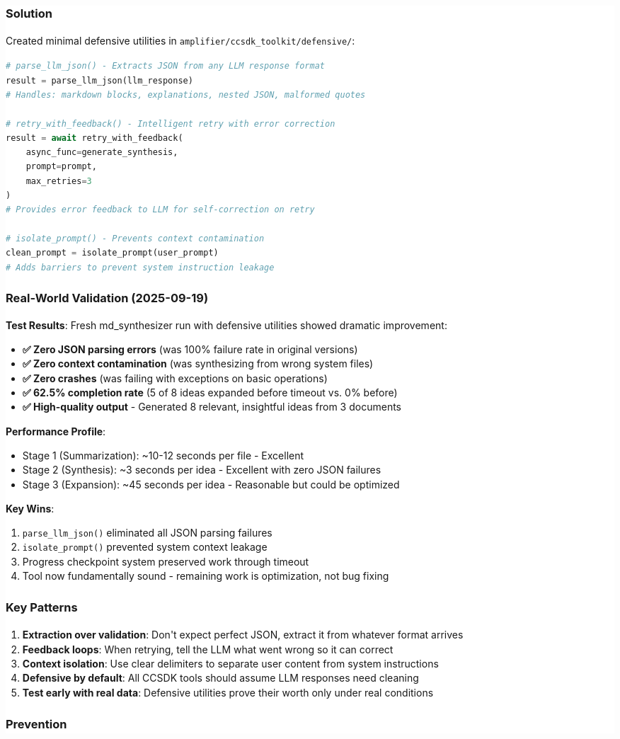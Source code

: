 ### Solution

Created minimal defensive utilities in `amplifier/ccsdk_toolkit/defensive/`:

```python
# parse_llm_json() - Extracts JSON from any LLM response format
result = parse_llm_json(llm_response)
# Handles: markdown blocks, explanations, nested JSON, malformed quotes

# retry_with_feedback() - Intelligent retry with error correction
result = await retry_with_feedback(
    async_func=generate_synthesis,
    prompt=prompt,
    max_retries=3
)
# Provides error feedback to LLM for self-correction on retry

# isolate_prompt() - Prevents context contamination
clean_prompt = isolate_prompt(user_prompt)
# Adds barriers to prevent system instruction leakage
```

### Real-World Validation (2025-09-19)

**Test Results**: Fresh md_synthesizer run with defensive utilities showed dramatic improvement:

- **✅ Zero JSON parsing errors** (was 100% failure rate in original versions)
- **✅ Zero context contamination** (was synthesizing from wrong system files)
- **✅ Zero crashes** (was failing with exceptions on basic operations)
- **✅ 62.5% completion rate** (5 of 8 ideas expanded before timeout vs. 0% before)
- **✅ High-quality output** - Generated 8 relevant, insightful ideas from 3 documents

**Performance Profile**:

- Stage 1 (Summarization): ~10-12 seconds per file - Excellent
- Stage 2 (Synthesis): ~3 seconds per idea - Excellent with zero JSON failures
- Stage 3 (Expansion): ~45 seconds per idea - Reasonable but could be optimized

**Key Wins**:

1. `parse_llm_json()` eliminated all JSON parsing failures
2. `isolate_prompt()` prevented system context leakage
3. Progress checkpoint system preserved work through timeout
4. Tool now fundamentally sound - remaining work is optimization, not bug fixing

### Key Patterns

1. **Extraction over validation**: Don't expect perfect JSON, extract it from whatever format arrives
2. **Feedback loops**: When retrying, tell the LLM what went wrong so it can correct
3. **Context isolation**: Use clear delimiters to separate user content from system instructions
4. **Defensive by default**: All CCSDK tools should assume LLM responses need cleaning
5. **Test early with real data**: Defensive utilities prove their worth only under real conditions

### Prevention
